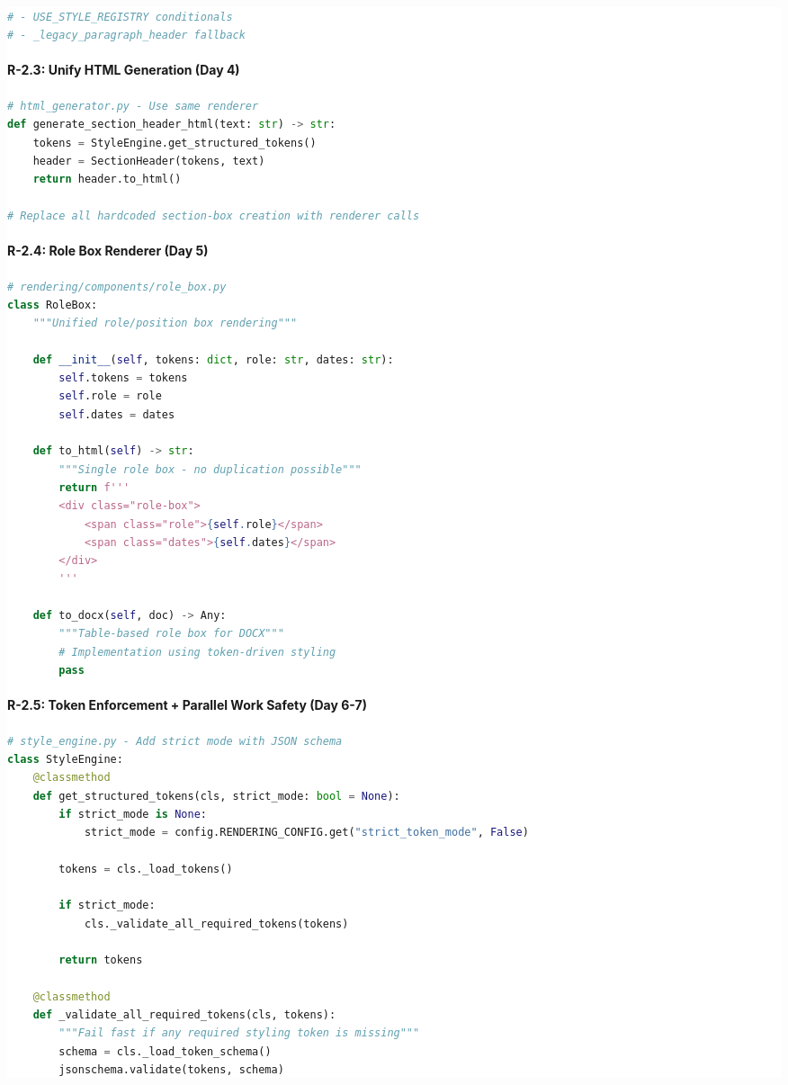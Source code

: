```python
# - USE_STYLE_REGISTRY conditionals  
# - _legacy_paragraph_header fallback
```

#### R-2.3: Unify HTML Generation (Day 4)  
```python
# html_generator.py - Use same renderer
def generate_section_header_html(text: str) -> str:
    tokens = StyleEngine.get_structured_tokens()
    header = SectionHeader(tokens, text)
    return header.to_html()

# Replace all hardcoded section-box creation with renderer calls
```

#### R-2.4: Role Box Renderer (Day 5)
```python
# rendering/components/role_box.py
class RoleBox:
    """Unified role/position box rendering"""
    
    def __init__(self, tokens: dict, role: str, dates: str):
        self.tokens = tokens
        self.role = role
        self.dates = dates
    
    def to_html(self) -> str:
        """Single role box - no duplication possible"""
        return f'''
        <div class="role-box">
            <span class="role">{self.role}</span>
            <span class="dates">{self.dates}</span>
        </div>
        '''
    
    def to_docx(self, doc) -> Any:
        """Table-based role box for DOCX"""
        # Implementation using token-driven styling
        pass
```

#### R-2.5: Token Enforcement + Parallel Work Safety (Day 6-7)
```python
# style_engine.py - Add strict mode with JSON schema
class StyleEngine:
    @classmethod
    def get_structured_tokens(cls, strict_mode: bool = None):
        if strict_mode is None:
            strict_mode = config.RENDERING_CONFIG.get("strict_token_mode", False)
        
        tokens = cls._load_tokens()
        
        if strict_mode:
            cls._validate_all_required_tokens(tokens)
        
        return tokens
    
    @classmethod 
    def _validate_all_required_tokens(cls, tokens):
        """Fail fast if any required styling token is missing"""
        schema = cls._load_token_schema()
        jsonschema.validate(tokens, schema)
```
